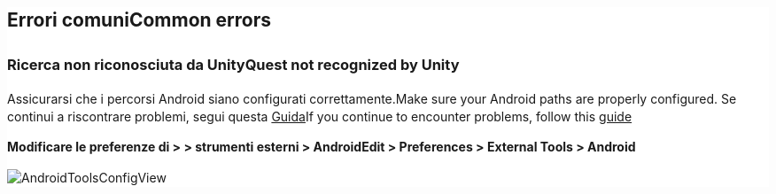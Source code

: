 ## <a name="common-errors"></a><span data-ttu-id="97d45-174">Errori comuni</span><span class="sxs-lookup"><span data-stu-id="97d45-174">Common errors</span></span>

### <a name="quest-not-recognized-by-unity"></a><span data-ttu-id="97d45-175">Ricerca non riconosciuta da Unity</span><span class="sxs-lookup"><span data-stu-id="97d45-175">Quest not recognized by Unity</span></span>

<span data-ttu-id="97d45-176">Assicurarsi che i percorsi Android siano configurati correttamente.</span><span class="sxs-lookup"><span data-stu-id="97d45-176">Make sure your Android paths are properly configured.</span></span> <span data-ttu-id="97d45-177">Se continui a riscontrare problemi, segui questa [Guida](https://developer.oculus.com/documentation/unity/book-unity-gsg/#install-android-tools)</span><span class="sxs-lookup"><span data-stu-id="97d45-177">If you continue to encounter problems, follow this [guide](https://developer.oculus.com/documentation/unity/book-unity-gsg/#install-android-tools)</span></span>

<span data-ttu-id="97d45-178">**Modificare le preferenze di > > strumenti esterni > Android**</span><span class="sxs-lookup"><span data-stu-id="97d45-178">**Edit > Preferences > External Tools > Android**</span></span>

![AndroidToolsConfigView](../images/cross-platform/oculus-quest/AndroidToolsConfig.png)
